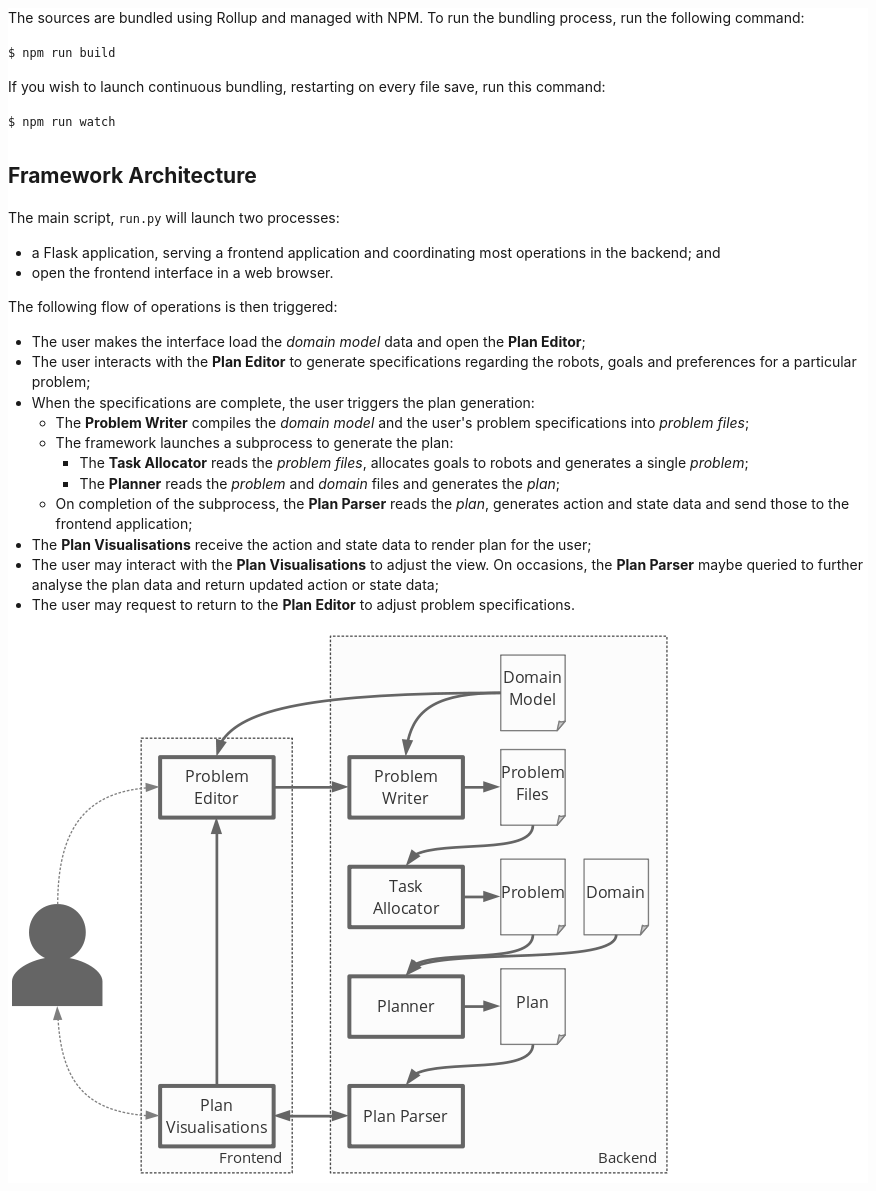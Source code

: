 The sources are bundled using Rollup and managed with NPM. To run the bundling process, run the following command:
```shell
$ npm run build
```

If you wish to launch continuous bundling, restarting on every file save, run this command:
```shell
$ npm run watch
```

## Framework Architecture

The main script, `run.py` will launch two processes:
 - a Flask application, serving a frontend application and coordinating most operations in the backend; and
 - open the frontend interface in a web browser.

The following flow of operations is then triggered:
 - The user makes the interface load the *domain model* data and open the **Plan Editor**;
 - The user interacts with the **Plan Editor** to generate specifications regarding the robots, goals and preferences for a particular problem;
 - When the specifications are complete, the user triggers the plan generation:
    - The **Problem Writer** compiles the *domain model* and the user's problem specifications into *problem files*;
    - The framework launches a subprocess to generate the plan:
        - The **Task Allocator** reads the *problem files*, allocates goals to robots and generates a single *problem*;
        - The **Planner** reads the *problem* and *domain* files and generates the *plan*;
    - On completion of the subprocess, the **Plan Parser** reads the *plan*, generates action and state data and send those to the frontend application;
 - The **Plan Visualisations** receive the action and state data to render plan for the user;
 - The user may interact with the **Plan Visualisations** to adjust the view. On occasions, the **Plan Parser** maybe queried to further analyse the plan data and return updated action or state data;
 - The user may request to return to the **Plan Editor** to adjust problem specifications.

![Framework Architecture](./img/archi_back.png)
